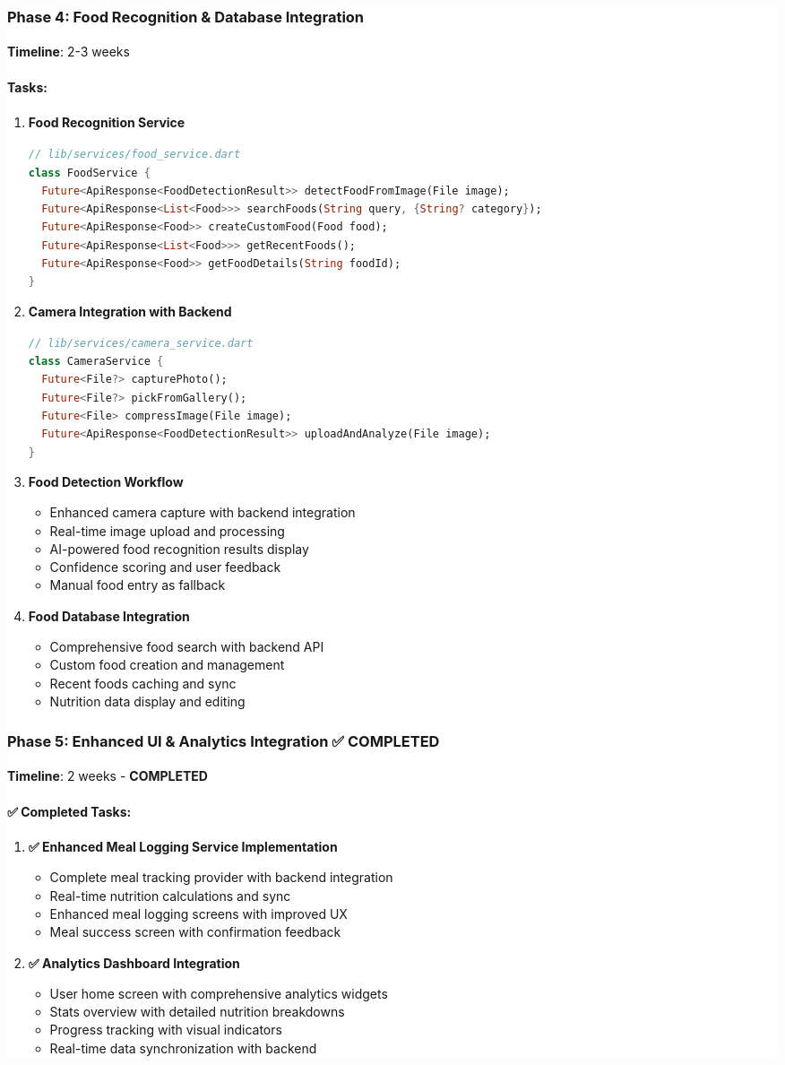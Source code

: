 ### Phase 4: Food Recognition & Database Integration
**Timeline**: 2-3 weeks

#### Tasks:
1. **Food Recognition Service**
   ```dart
   // lib/services/food_service.dart
   class FoodService {
     Future<ApiResponse<FoodDetectionResult>> detectFoodFromImage(File image);
     Future<ApiResponse<List<Food>>> searchFoods(String query, {String? category});
     Future<ApiResponse<Food>> createCustomFood(Food food);
     Future<ApiResponse<List<Food>>> getRecentFoods();
     Future<ApiResponse<Food>> getFoodDetails(String foodId);
   }
   ```

2. **Camera Integration with Backend**
   ```dart
   // lib/services/camera_service.dart
   class CameraService {
     Future<File?> capturePhoto();
     Future<File?> pickFromGallery();
     Future<File> compressImage(File image);
     Future<ApiResponse<FoodDetectionResult>> uploadAndAnalyze(File image);
   }
   ```

3. **Food Detection Workflow**
   - Enhanced camera capture with backend integration
   - Real-time image upload and processing
   - AI-powered food recognition results display
   - Confidence scoring and user feedback
   - Manual food entry as fallback

4. **Food Database Integration**
   - Comprehensive food search with backend API
   - Custom food creation and management
   - Recent foods caching and sync
   - Nutrition data display and editing

### Phase 5: Enhanced UI & Analytics Integration ✅ **COMPLETED**
**Timeline**: 2 weeks - **COMPLETED**

#### ✅ Completed Tasks:
1. **✅ Enhanced Meal Logging Service Implementation**
   - Complete meal tracking provider with backend integration
   - Real-time nutrition calculations and sync
   - Enhanced meal logging screens with improved UX
   - Meal success screen with confirmation feedback

2. **✅ Analytics Dashboard Integration**
   - User home screen with comprehensive analytics widgets
   - Stats overview with detailed nutrition breakdowns
   - Progress tracking with visual indicators
   - Real-time data synchronization with backend
